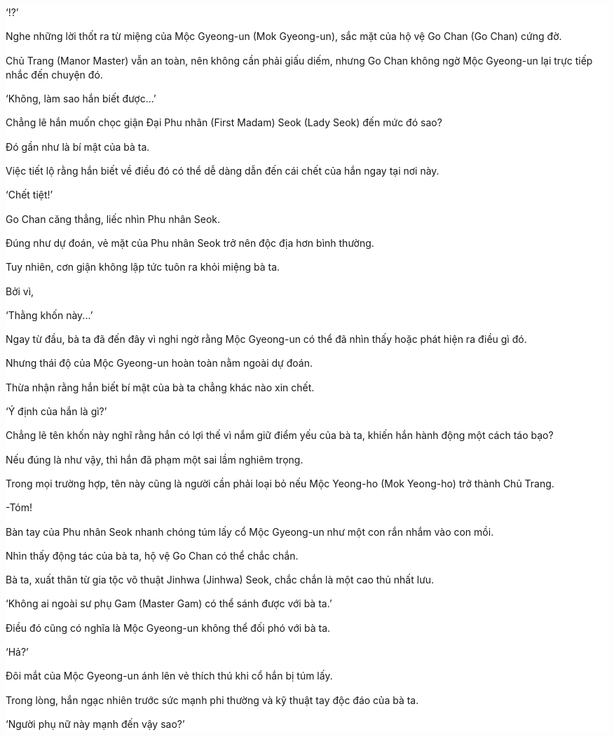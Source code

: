‘!?’

Nghe những lời thốt ra từ miệng của Mộc Gyeong-un (Mok Gyeong-un), sắc mặt của hộ vệ Go Chan (Go Chan) cứng đờ.

Chủ Trang (Manor Master) vẫn an toàn, nên không cần phải giấu diếm, nhưng Go Chan không ngờ Mộc Gyeong-un lại trực tiếp nhắc đến chuyện đó.

‘Không, làm sao hắn biết được...’

Chẳng lẽ hắn muốn chọc giận Đại Phu nhân (First Madam) Seok (Lady Seok) đến mức đó sao?

Đó gần như là bí mật của bà ta.

Việc tiết lộ rằng hắn biết về điều đó có thể dễ dàng dẫn đến cái chết của hắn ngay tại nơi này.

‘Chết tiệt!’

Go Chan căng thẳng, liếc nhìn Phu nhân Seok.

Đúng như dự đoán, vẻ mặt của Phu nhân Seok trở nên độc địa hơn bình thường.

Tuy nhiên, cơn giận không lập tức tuôn ra khỏi miệng bà ta.

Bởi vì,

‘Thằng khốn này...’

Ngay từ đầu, bà ta đã đến đây vì nghi ngờ rằng Mộc Gyeong-un có thể đã nhìn thấy hoặc phát hiện ra điều gì đó.

Nhưng thái độ của Mộc Gyeong-un hoàn toàn nằm ngoài dự đoán.

Thừa nhận rằng hắn biết bí mật của bà ta chẳng khác nào xin chết.

‘Ý định của hắn là gì?’

Chẳng lẽ tên khốn này nghĩ rằng hắn có lợi thế vì nắm giữ điểm yếu của bà ta, khiến hắn hành động một cách táo bạo?

Nếu đúng là như vậy, thì hắn đã phạm một sai lầm nghiêm trọng.

Trong mọi trường hợp, tên này cũng là người cần phải loại bỏ nếu Mộc Yeong-ho (Mok Yeong-ho) trở thành Chủ Trang.

-Tóm!

Bàn tay của Phu nhân Seok nhanh chóng túm lấy cổ Mộc Gyeong-un như một con rắn nhắm vào con mồi.

Nhìn thấy động tác của bà ta, hộ vệ Go Chan có thể chắc chắn.

Bà ta, xuất thân từ gia tộc võ thuật Jinhwa (Jinhwa) Seok, chắc chắn là một cao thủ nhất lưu.

‘Không ai ngoài sư phụ Gam (Master Gam) có thể sánh được với bà ta.’

Điều đó cũng có nghĩa là Mộc Gyeong-un không thể đối phó với bà ta.

‘Hả?’

Đôi mắt của Mộc Gyeong-un ánh lên vẻ thích thú khi cổ hắn bị túm lấy.

Trong lòng, hắn ngạc nhiên trước sức mạnh phi thường và kỹ thuật tay độc đáo của bà ta.

‘Người phụ nữ này mạnh đến vậy sao?’
